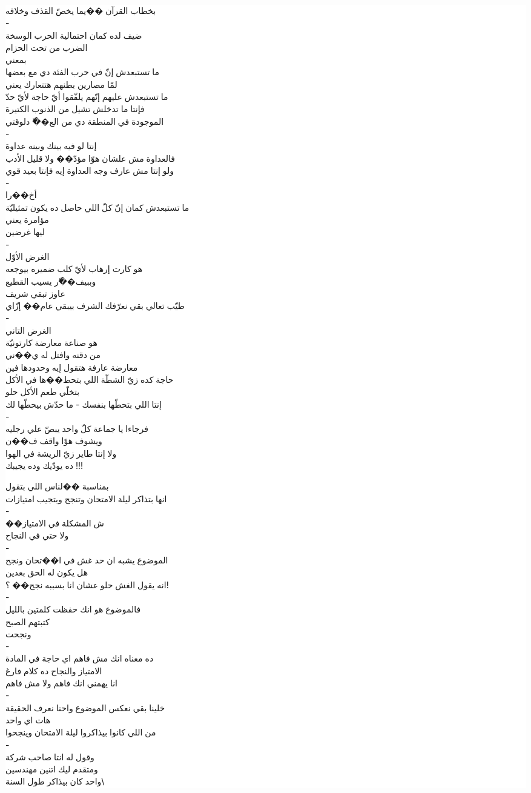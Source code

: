 بخطاب القرآن ��يما يخصّ القذف وخلافه\
-\
ضيف لده كمان احتمالية الحرب الوسخة\
الضرب من تحت الحزام\
بمعني\
ما تستبعدش إنّ في حرب الفئة دي مع بعضها\
لمّا مصارين بطنهم هتتعارك يعني\
ما تستبعدش عليهم إنّهم يلفّقوا أيّ حاجة لأيّ حدّ\
فإنتا ما تدخلش تشيل من الذنوب الكتيرة\
الموجودة في المنطقة دي من الع��ّ دلوقتي\
-\
إنتا لو فيه بينك وبينه عداوة\
فالعداوة مش علشان هوّا مؤدّ�� ولا قليل الأدب\
ولو إنتا مش عارف وجه العداوة إيه فإنتا بعيد قوي\
-\
أخ��را\
ما تستبعدش كمان إنّ كلّ اللي حاصل ده يكون تمثيليّة\
مؤامرة يعني\
ليها غرضين\
-\
الغرض الأوّل\
هو كارت إرهاب لأيّ كلب ضميره بيوجعه\
وببيف��ّر يسيب القطيع\
عاوز تبقي شريف\
طيّب تعالي بقي نعرّفك الشرف بيبقي عام�� إزّاي\
-\
الغرض التاني\
هو صناعة معارضة كارتونيّة\
من دقنه وافتل له ي��ني\
معارضة عارفة هتقول إيه وحدودها فين\
حاجة كده زيّ الشطّة اللي بتحط��ها في الأكل\
بتخلّي طعم الأكل حلو\
إنتا اللي بتحطّها بنفسك - ما حدّش بيحطّها لك\
-\
فرجاءا يا جماعة كلّ واحد يبصّ علي رجليه\
ويشوف هوّا واقف ف��ن\
ولا إنتا طاير زيّ الريشة في الهوا\
ده يودّيك وده يجيبك !!!

بمناسبة ��لناس اللي بتقول\
انها بتذاكر ليلة الامتحان وتنجح وبتجيب امتيازات\
-\
��ش المشكلة في الامتياز\
ولا حتي في النجاح\
-\
الموضوع يشبه ان حد غش في ا��تحان ونجح\
هل يكون له الحق بعدين\
انه يقول الغش حلو عشان انا بسببه نجح�� ؟!\
-\
فالموضوع هو انك حفظت كلمتين بالليل\
كتبتهم الصبح\
ونجحت\
-\
ده معناه انك مش فاهم اي حاجة في المادة\
الامتياز والنجاح ده كلام فارغ\
انا يهمني انك فاهم ولا مش فاهم\
-\
خلينا بقي نعكس الموضوع واحنا نعرف الحقيقة\
هات اي واحد\
من اللي كانوا بيذاكروا ليلة الامتحان وينجحوا\
-\
وقول له انتا صاحب شركة\
ومتقدم ليك اتنين مهندسين\
واحد كان بيذاكر طول السنة\